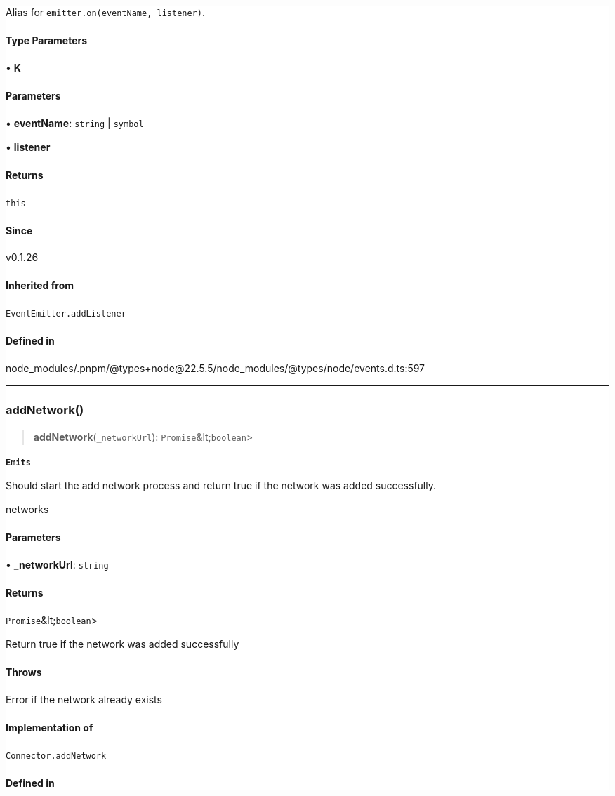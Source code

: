 Alias for `emitter.on(eventName, listener)`.

#### Type Parameters

• **K**

#### Parameters

• **eventName**: `string` \| `symbol`

• **listener**

#### Returns

`this`

#### Since

v0.1.26

#### Inherited from

`EventEmitter.addListener`

#### Defined in

node\_modules/.pnpm/@types+node@22.5.5/node\_modules/@types/node/events.d.ts:597

***

### addNetwork()

> **addNetwork**(`_networkUrl`): `Promise`\&lt;`boolean`\>

**`Emits`**

Should start the add network process and return true if the network was added successfully.

 networks

#### Parameters

• **\_networkUrl**: `string`

#### Returns

`Promise`\&lt;`boolean`\>

Return true if the network was added successfully

#### Throws

Error if the network already exists

#### Implementation of

`Connector.addNetwork`

#### Defined in
